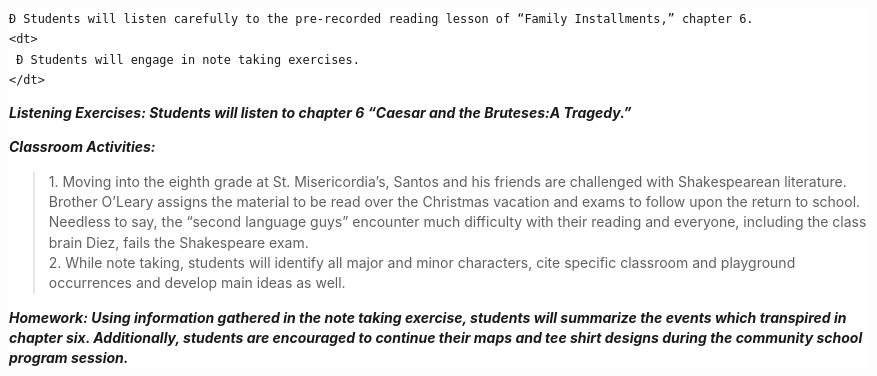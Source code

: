     Ð Students will listen carefully to the pre-recorded reading lesson of “Family Installments,” chapter 6.
    <dt>
     Ð Students will engage in note taking exercises.
    </dt>
   </dt>
  </dl>
 </blockquote>
 <p>
  <b>
   <i>
    <i>
     <b>
      Listening Exercises:
     </b>
    </i>
    Students will listen to chapter 6 “Caesar and the Bruteses:A Tragedy.”
   </i>
  </b>
  <br/>
 </p>
 <p>
  <b>
   <i>
    <i>
     <b>
      Classroom Activities:
     </b>
    </i>
   </i>
  </b>
  <br/>
 </p>
 <blockquote>
  <dl>
   <dt>
    1. Moving into the eighth grade at St. Misericordia’s, Santos and his friends are challenged with Shakespearean literature. Brother O’Leary assigns the material to be read over the Christmas vacation and exams to follow upon the return to school. Needless to say, the “second language guys” encounter much difficulty with their reading and everyone, including the class brain Diez, fails the Shakespeare exam.
    <dt>
     2. While note taking, students will identify all major and minor characters, cite specific classroom and playground occurrences and develop main ideas as well.
    </dt>
   </dt>
  </dl>
 </blockquote>
 <p>
  <b>
   <i>
    <i>
     <b>
      Homework:
     </b>
    </i>
    Using information gathered in the note taking exercise, students will summarize the events which transpired in chapter six. Additionally, students are encouraged to continue their maps and tee shirt designs during the community school program session.
   </i>
  </b>
  <br/>
 </p>
 <h3>